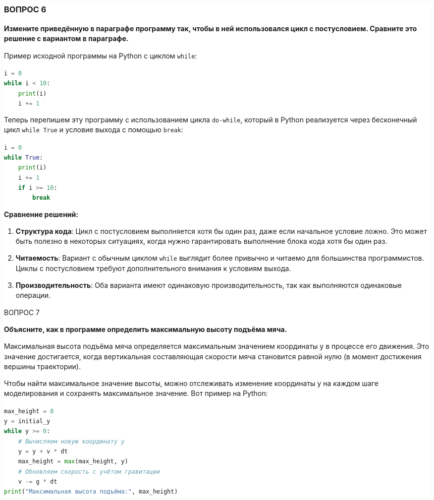 ### ВОПРОС 6

**Измените приведённую в параграфе программу так, чтобы в ней использовался цикл с постусловием. Сравните это решение с вариантом в параграфе.**

Пример исходной программы на Python с циклом `while`:

```python
i = 0
while i < 10:
    print(i)
    i += 1
```

Теперь перепишем эту программу с использованием цикла `do-while`, который в Python реализуется через бесконечный цикл `while True` и условие выхода с помощью `break`:

```python
i = 0
while True:
    print(i)
    i += 1
    if i >= 10:
        break
```

**Сравнение решений:**

1. **Структура кода**: Цикл с постусловием выполняется хотя бы один раз, даже если начальное условие ложно. Это может быть полезно в некоторых ситуациях, когда нужно гарантировать выполнение блока кода хотя бы один раз.

2. **Читаемость**: Вариант с обычным циклом `while` выглядит более привычно и читаемо для большинства программистов. Циклы с постусловием требуют дополнительного внимания к условиям выхода.

3. **Производительность**: Оба варианта имеют одинаковую производительность, так как выполняются одинаковые операции.

ВОПРОС 7

**Объясните, как в программе определить максимальную высоту подъёма мяча.**

Максимальная высота подъёма мяча определяется максимальным значением координаты y в процессе его движения. Это значение достигается, когда вертикальная составляющая скорости мяча становится равной нулю (в момент достижения вершины траектории).

Чтобы найти максимальное значение высоты, можно отслеживать изменение координаты y на каждом шаге моделирования и сохранять максимальное значение. Вот пример на Python:

```python
max_height = 0
y = initial_y
while y >= 0:
    # Вычисляем новую координату y
    y = y + v * dt
    max_height = max(max_height, y)
    # Обновляем скорость с учётом гравитации
    v -= g * dt
print("Максимальная высота подъёма:", max_height)
```
